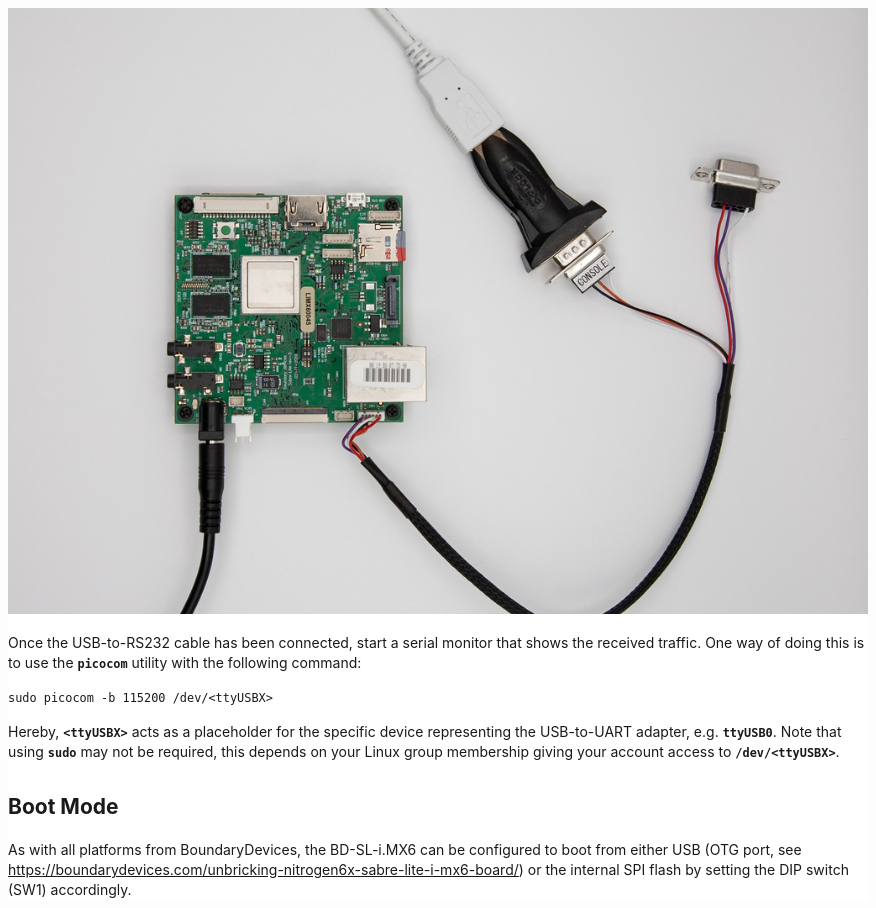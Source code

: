 !["BD-SL-i.MX6 - Board Setup"](img/platform_setup-1.jpg)

Once the USB-to-RS232 cable has been connected, start a serial monitor
that shows the received traffic. One way of doing this is to use
the **`picocom`** utility with the following command:

```shell
sudo picocom -b 115200 /dev/<ttyUSBX>
```

Hereby, **`<ttyUSBX>`** acts as a placeholder for the specific device
representing the USB-to-UART adapter, e.g. **`ttyUSB0`**. Note that
using **`sudo`** may not be required, this depends on your Linux group
membership giving your account access to **`/dev/<ttyUSBX>`**.

## Boot Mode

As with all platforms from BoundaryDevices, the BD-SL-i.MX6 can be configured to
boot from either USB (OTG port, see
<https://boundarydevices.com/unbricking-nitrogen6x-sabre-lite-i-mx6-board/>) or
the internal SPI flash by setting the DIP switch (SW1) accordingly.
